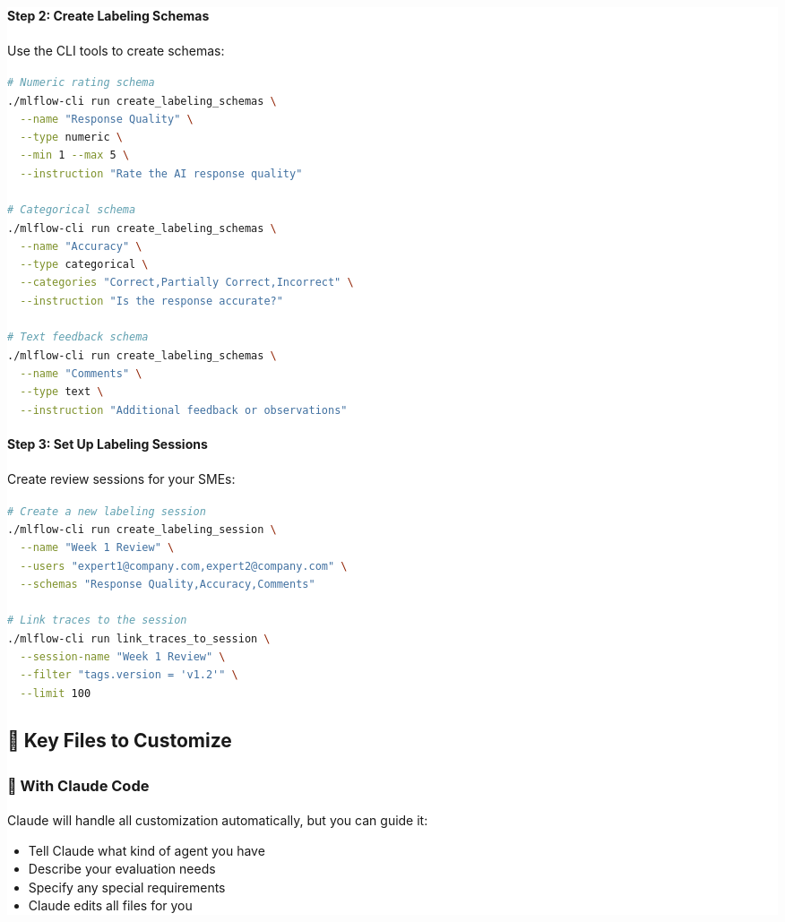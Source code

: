 #### Step 2: Create Labeling Schemas

Use the CLI tools to create schemas:

```bash
# Numeric rating schema
./mlflow-cli run create_labeling_schemas \
  --name "Response Quality" \
  --type numeric \
  --min 1 --max 5 \
  --instruction "Rate the AI response quality"

# Categorical schema
./mlflow-cli run create_labeling_schemas \
  --name "Accuracy" \
  --type categorical \
  --categories "Correct,Partially Correct,Incorrect" \
  --instruction "Is the response accurate?"

# Text feedback schema
./mlflow-cli run create_labeling_schemas \
  --name "Comments" \
  --type text \
  --instruction "Additional feedback or observations"
```

#### Step 3: Set Up Labeling Sessions

Create review sessions for your SMEs:

```bash
# Create a new labeling session
./mlflow-cli run create_labeling_session \
  --name "Week 1 Review" \
  --users "expert1@company.com,expert2@company.com" \
  --schemas "Response Quality,Accuracy,Comments"

# Link traces to the session
./mlflow-cli run link_traces_to_session \
  --session-name "Week 1 Review" \
  --filter "tags.version = 'v1.2'" \
  --limit 100
```

## 📝 Key Files to Customize

### 🤖 With Claude Code

Claude will handle all customization automatically, but you can guide it:
- Tell Claude what kind of agent you have
- Describe your evaluation needs
- Specify any special requirements
- Claude edits all files for you
